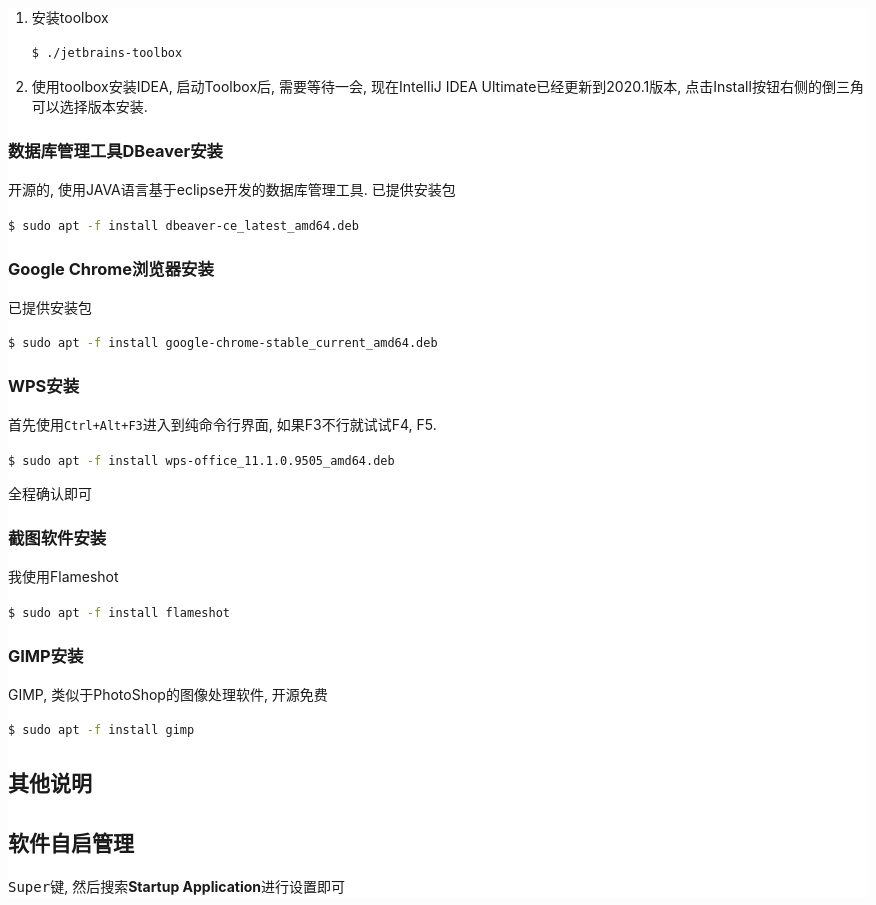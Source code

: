 1. 安装toolbox

   ```bash
   $ ./jetbrains-toolbox
   ```

2. 使用toolbox安装IDEA, 启动Toolbox后, 需要等待一会, 现在IntelliJ IDEA Ultimate已经更新到2020.1版本, 点击Install按钮右侧的倒三角可以选择版本安装. 

### 数据库管理工具DBeaver安装

开源的, 使用JAVA语言基于eclipse开发的数据库管理工具. 已提供安装包
```bash
$ sudo apt -f install dbeaver-ce_latest_amd64.deb
```
### Google Chrome浏览器安装

已提供安装包
```bash
$ sudo apt -f install google-chrome-stable_current_amd64.deb
```

### WPS安装

首先使用`Ctrl+Alt+F3`进入到纯命令行界面, 如果F3不行就试试F4, F5.

```bash
$ sudo apt -f install wps-office_11.1.0.9505_amd64.deb
```
全程确认即可

### 截图软件安装

我使用Flameshot

```bash
$ sudo apt -f install flameshot
```

### GIMP安装

GIMP, 类似于PhotoShop的图像处理软件, 开源免费
```bash
$ sudo apt -f install gimp
```

## 其他说明

## 软件自启管理

<kbd>Super</kbd>键, 然后搜索**Startup Application**进行设置即可
